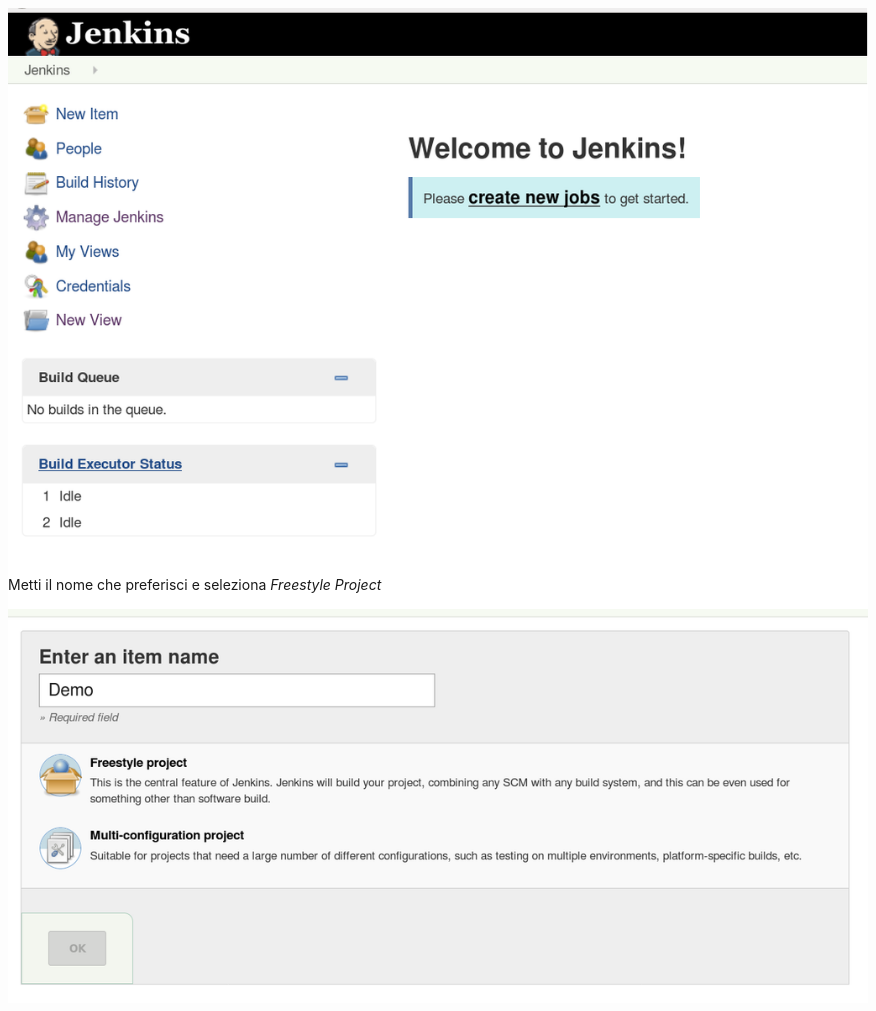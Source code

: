 ![alt text](new_job.png)

Metti il nome che preferisci e seleziona *Freestyle Project*

![alt text](job_name.png)
